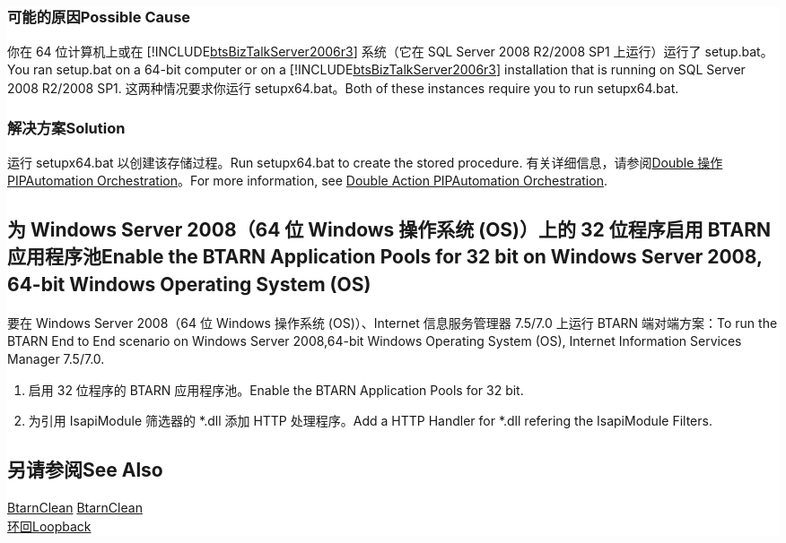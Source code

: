 ### <a name="possible-cause"></a><span data-ttu-id="4d418-283">可能的原因</span><span class="sxs-lookup"><span data-stu-id="4d418-283">Possible Cause</span></span>  
 <span data-ttu-id="4d418-284">你在 64 位计算机上或在 [!INCLUDE[btsBizTalkServer2006r3](../../includes/btsbiztalkserver2006r3-md.md)] 系统（它在 SQL Server 2008 R2/2008 SP1 上运行）运行了 setup.bat。</span><span class="sxs-lookup"><span data-stu-id="4d418-284">You ran setup.bat on a 64-bit computer or on a [!INCLUDE[btsBizTalkServer2006r3](../../includes/btsbiztalkserver2006r3-md.md)] installation that is running on SQL Server 2008 R2/2008 SP1.</span></span> <span data-ttu-id="4d418-285">这两种情况要求你运行 setupx64.bat。</span><span class="sxs-lookup"><span data-stu-id="4d418-285">Both of these instances require you to run setupx64.bat.</span></span>  
  
### <a name="solution"></a><span data-ttu-id="4d418-286">解决方案</span><span class="sxs-lookup"><span data-stu-id="4d418-286">Solution</span></span>  
 <span data-ttu-id="4d418-287">运行 setupx64.bat 以创建该存储过程。</span><span class="sxs-lookup"><span data-stu-id="4d418-287">Run setupx64.bat to create the stored procedure.</span></span> <span data-ttu-id="4d418-288">有关详细信息，请参阅[Double 操作 PIPAutomation Orchestration](../../adapters-and-accelerators/accelerator-rosettanet/double-action-pipautomation-orchestration.md)。</span><span class="sxs-lookup"><span data-stu-id="4d418-288">For more information, see [Double Action PIPAutomation Orchestration](../../adapters-and-accelerators/accelerator-rosettanet/double-action-pipautomation-orchestration.md).</span></span>  
  
## <a name="enable-the-btarn-application-pools-for-32-bit-on-windows-server-2008-64-bit-windows-operating-system-os"></a><span data-ttu-id="4d418-289">为 Windows Server 2008（64 位 Windows 操作系统 (OS)）上的 32 位程序启用 BTARN 应用程序池</span><span class="sxs-lookup"><span data-stu-id="4d418-289">Enable the BTARN Application Pools for 32 bit on Windows Server 2008, 64-bit Windows Operating System (OS)</span></span>  
 <span data-ttu-id="4d418-290">要在 Windows Server 2008（64 位 Windows 操作系统 (OS)）、Internet 信息服务管理器 7.5/7.0 上运行 BTARN 端对端方案：</span><span class="sxs-lookup"><span data-stu-id="4d418-290">To run the BTARN End to End scenario on Windows Server 2008,64-bit Windows Operating System (OS), Internet Information Services Manager 7.5/7.0.</span></span>  
  
 1. <span data-ttu-id="4d418-291">启用 32 位程序的 BTARN 应用程序池。</span><span class="sxs-lookup"><span data-stu-id="4d418-291">Enable the BTARN Application Pools for 32 bit.</span></span>  
  
 2. <span data-ttu-id="4d418-292">为引用 IsapiModule 筛选器的 *.dll 添加 HTTP 处理程序。</span><span class="sxs-lookup"><span data-stu-id="4d418-292">Add a HTTP Handler for *.dll refering the IsapiModule Filters.</span></span>  
  
## <a name="see-also"></a><span data-ttu-id="4d418-293">另请参阅</span><span class="sxs-lookup"><span data-stu-id="4d418-293">See Also</span></span>  
 <span data-ttu-id="4d418-294">[BtarnClean](../../adapters-and-accelerators/accelerator-rosettanet/btarnclean.md) </span><span class="sxs-lookup"><span data-stu-id="4d418-294">[BtarnClean](../../adapters-and-accelerators/accelerator-rosettanet/btarnclean.md) </span></span>  
 [<span data-ttu-id="4d418-295">环回</span><span class="sxs-lookup"><span data-stu-id="4d418-295">Loopback</span></span>](../../adapters-and-accelerators/accelerator-rosettanet/loopback.md)